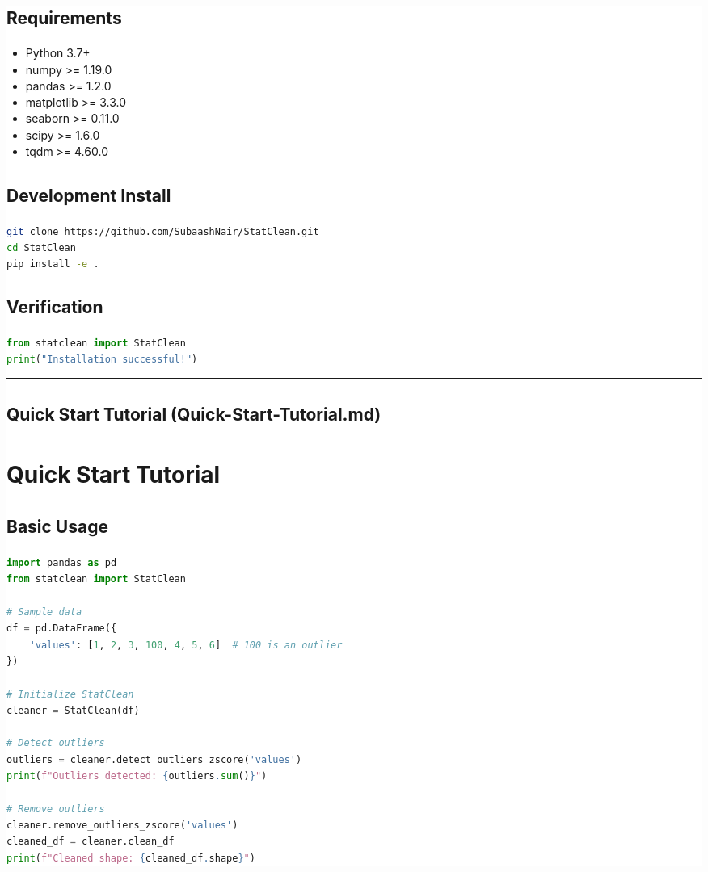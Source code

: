 ## Requirements

- Python 3.7+
- numpy >= 1.19.0
- pandas >= 1.2.0
- matplotlib >= 3.3.0
- seaborn >= 0.11.0
- scipy >= 1.6.0
- tqdm >= 4.60.0

## Development Install

```bash
git clone https://github.com/SubaashNair/StatClean.git
cd StatClean
pip install -e .
```

## Verification

```python
from statclean import StatClean
print("Installation successful!")
```

---

## Quick Start Tutorial (Quick-Start-Tutorial.md)

# Quick Start Tutorial

## Basic Usage

```python
import pandas as pd
from statclean import StatClean

# Sample data
df = pd.DataFrame({
    'values': [1, 2, 3, 100, 4, 5, 6]  # 100 is an outlier
})

# Initialize StatClean
cleaner = StatClean(df)

# Detect outliers
outliers = cleaner.detect_outliers_zscore('values')
print(f"Outliers detected: {outliers.sum()}")

# Remove outliers
cleaner.remove_outliers_zscore('values')
cleaned_df = cleaner.clean_df
print(f"Cleaned shape: {cleaned_df.shape}")
```
